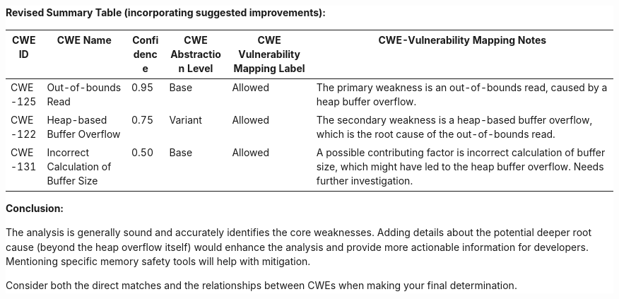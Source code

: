 **Revised Summary Table (incorporating suggested improvements):**

| CWE ID | CWE Name | Confidence | CWE Abstraction Level | CWE Vulnerability Mapping Label | CWE-Vulnerability Mapping Notes |
|---|---|---|---|---|---|
| CWE-125 | Out-of-bounds Read | 0.95 | Base | Allowed | The primary weakness is an out-of-bounds read, caused by a heap buffer overflow. |
| CWE-122 | Heap-based Buffer Overflow | 0.75 | Variant | Allowed | The secondary weakness is a heap-based buffer overflow, which is the root cause of the out-of-bounds read. |
| CWE-131 | Incorrect Calculation of Buffer Size | 0.50 | Base | Allowed | A possible contributing factor is incorrect calculation of buffer size, which might have led to the heap buffer overflow. Needs further investigation. |

**Conclusion:**

The analysis is generally sound and accurately identifies the core weaknesses. Adding details about the potential deeper root cause (beyond the heap overflow itself) would enhance the analysis and provide more actionable information for developers. Mentioning specific memory safety tools will help with mitigation.

Consider both the direct matches and the relationships between CWEs
when making your final determination.
        